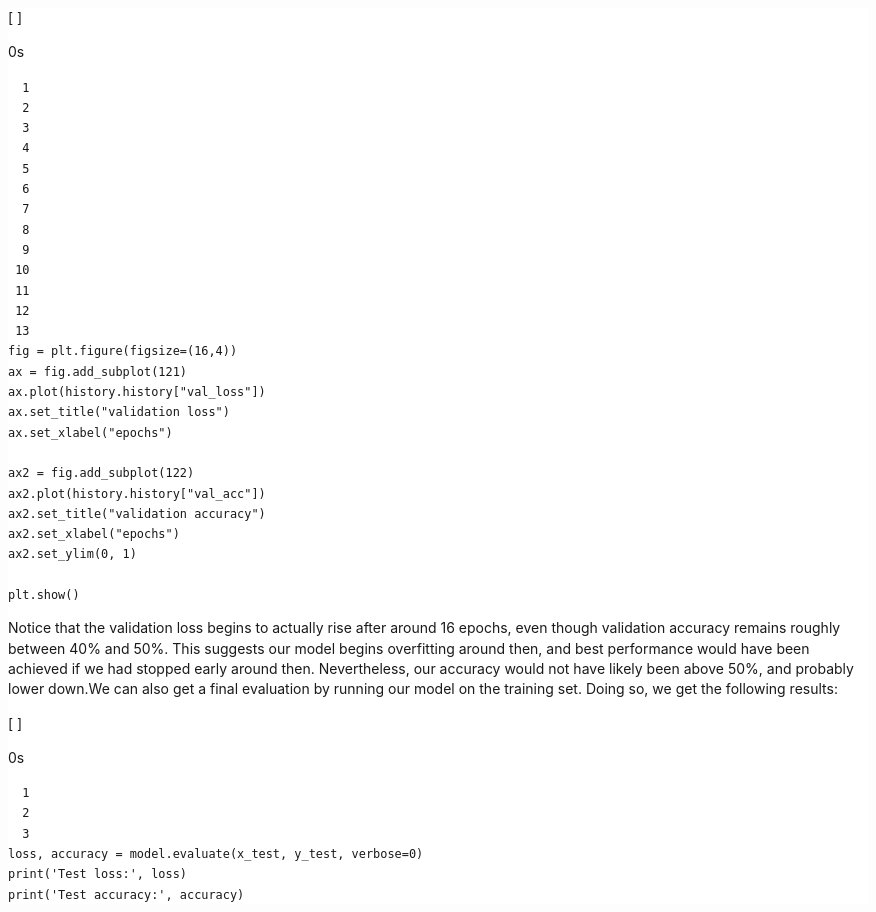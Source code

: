 
[ ]





0s

```
  1
  2
  3
  4
  5
  6
  7
  8
  9
 10
 11
 12
 13
fig = plt.figure(figsize=(16,4))
ax = fig.add_subplot(121)
ax.plot(history.history["val_loss"])
ax.set_title("validation loss")
ax.set_xlabel("epochs")

ax2 = fig.add_subplot(122)
ax2.plot(history.history["val_acc"])
ax2.set_title("validation accuracy")
ax2.set_xlabel("epochs")
ax2.set_ylim(0, 1)

plt.show()
```



Notice that the validation loss begins to actually rise after around 16 epochs, even though validation accuracy remains roughly between 40% and 50%. This suggests our model begins overfitting around then, and best performance would have been achieved if we had stopped early around then. Nevertheless, our accuracy would not have likely been above 50%, and probably lower down.We can also get a final evaluation by running our model on the training set. Doing so, we get the following results:



[ ]





0s

```
  1
  2
  3
loss, accuracy = model.evaluate(x_test, y_test, verbose=0)
print('Test loss:', loss)
print('Test accuracy:', accuracy)
```
